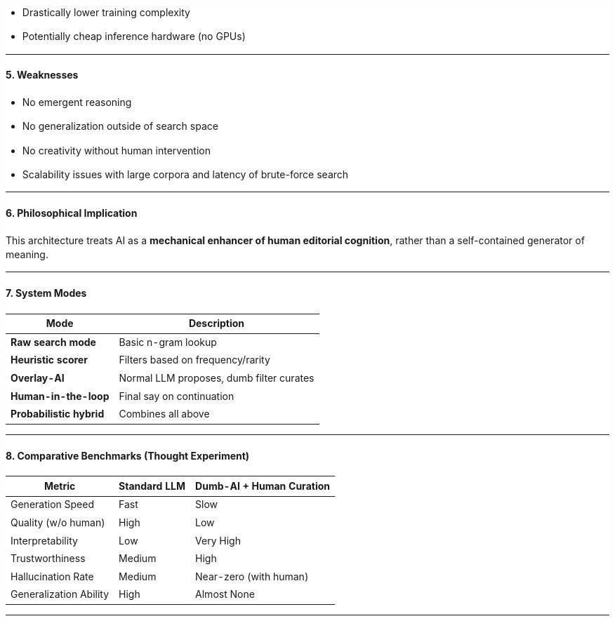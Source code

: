 - Drastically lower training complexity
    
- Potentially cheap inference hardware (no GPUs)
    

---

#### **5. Weaknesses**

- No emergent reasoning
    
- No generalization outside of search space
    
- No creativity without human intervention
    
- Scalability issues with large corpora and latency of brute-force search
    

---

#### **6. Philosophical Implication**

This architecture treats AI as a **mechanical enhancer of human editorial cognition**, rather than a self-contained generator of meaning.

---

#### **7. System Modes**

|Mode|Description|
|---|---|
|**Raw search mode**|Basic n-gram lookup|
|**Heuristic scorer**|Filters based on frequency/rarity|
|**Overlay-AI**|Normal LLM proposes, dumb filter curates|
|**Human-in-the-loop**|Final say on continuation|
|**Probabilistic hybrid**|Combines all above|

---

#### **8. Comparative Benchmarks (Thought Experiment)**

|Metric|Standard LLM|Dumb-AI + Human Curation|
|---|---|---|
|Generation Speed|Fast|Slow|
|Quality (w/o human)|High|Low|
|Interpretability|Low|Very High|
|Trustworthiness|Medium|High|
|Hallucination Rate|Medium|Near-zero (with human)|
|Generalization Ability|High|Almost None|

---